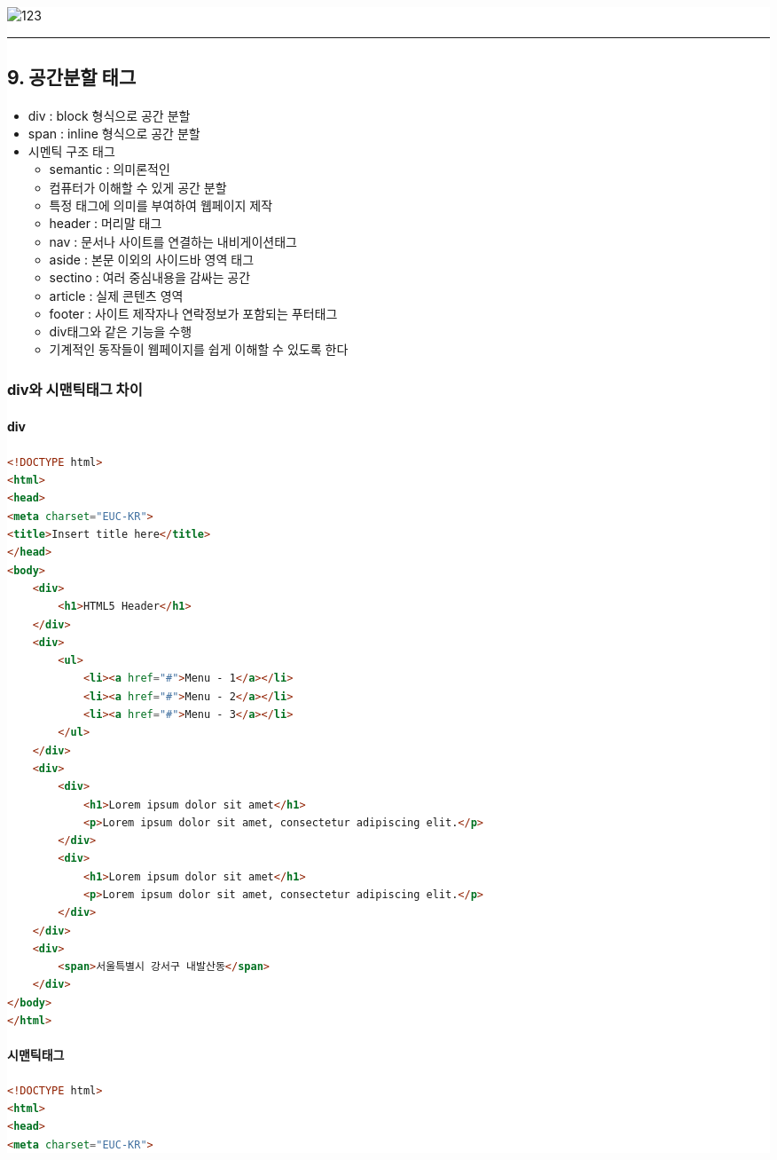 ![123](https://user-images.githubusercontent.com/99188096/163772240-f4091a8e-ad1a-4f5f-a9a8-7d719af98990.png)   


***
## 9. 공간분할 태그
- div : block 형식으로 공간 분할
- span : inline 형식으로 공간 분할
- 시멘틱 구조 태그
	- semantic : 의미론적인
	- 컴퓨터가 이해할 수 있게 공간 분할
	- 특정 태그에 의미를 부여하여 웹페이지 제작
	- header : 머리말 태그
	- nav : 문서나 사이트를 연결하는 내비게이션태그
	- aside : 본문 이외의 사이드바 영역 태그
	- sectino : 여러 중심내용을 감싸는 공간
	- article : 실제 콘텐츠 영역
	- footer : 사이트 제작자나 연락정보가 포함되는 푸터태그
	- div태그와 같은 기능을 수행
	- 기계적인 동작들이 웹페이지를 쉽게 이해할 수 있도록 한다   

### div와 시맨틱태그 차이
#### div
```html
<!DOCTYPE html>
<html>
<head>
<meta charset="EUC-KR">
<title>Insert title here</title>
</head>
<body>
	<div>
		<h1>HTML5 Header</h1>
	</div>
	<div>
		<ul>
			<li><a href="#">Menu - 1</a></li>
			<li><a href="#">Menu - 2</a></li>
			<li><a href="#">Menu - 3</a></li>
		</ul>
	</div>
	<div>
		<div>
			<h1>Lorem ipsum dolor sit amet</h1>
			<p>Lorem ipsum dolor sit amet, consectetur adipiscing elit.</p>
		</div>
		<div>
			<h1>Lorem ipsum dolor sit amet</h1>
			<p>Lorem ipsum dolor sit amet, consectetur adipiscing elit.</p>
		</div>
	</div>
	<div>
		<span>서울특별시 강서구 내발산동</span>
	</div>
</body>
</html>
```
#### 시맨틱태그
```html
<!DOCTYPE html>
<html>
<head>
<meta charset="EUC-KR">
```